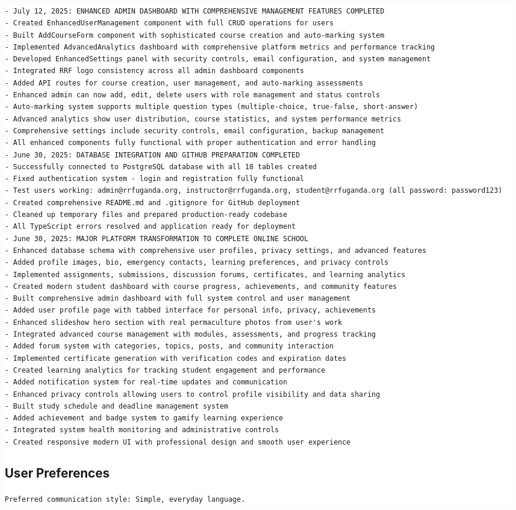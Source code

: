 ```
- July 12, 2025: ENHANCED ADMIN DASHBOARD WITH COMPREHENSIVE MANAGEMENT FEATURES COMPLETED
- Created EnhancedUserManagement component with full CRUD operations for users
- Built AddCourseForm component with sophisticated course creation and auto-marking system
- Implemented AdvancedAnalytics dashboard with comprehensive platform metrics and performance tracking
- Developed EnhancedSettings panel with security controls, email configuration, and system management
- Integrated RRF logo consistency across all admin dashboard components
- Added API routes for course creation, user management, and auto-marking assessments
- Enhanced admin can now add, edit, delete users with role management and status controls
- Auto-marking system supports multiple question types (multiple-choice, true-false, short-answer)
- Advanced analytics show user distribution, course statistics, and system performance metrics
- Comprehensive settings include security controls, email configuration, backup management
- All enhanced components fully functional with proper authentication and error handling
- June 30, 2025: DATABASE INTEGRATION AND GITHUB PREPARATION COMPLETED
- Successfully connected to PostgreSQL database with all 18 tables created
- Fixed authentication system - login and registration fully functional
- Test users working: admin@rrfuganda.org, instructor@rrfuganda.org, student@rrfuganda.org (all password: password123)
- Created comprehensive README.md and .gitignore for GitHub deployment
- Cleaned up temporary files and prepared production-ready codebase
- All TypeScript errors resolved and application ready for deployment
- June 30, 2025: MAJOR PLATFORM TRANSFORMATION TO COMPLETE ONLINE SCHOOL
- Enhanced database schema with comprehensive user profiles, privacy settings, and advanced features
- Added profile images, bio, emergency contacts, learning preferences, and privacy controls
- Implemented assignments, submissions, discussion forums, certificates, and learning analytics
- Created modern student dashboard with course progress, achievements, and community features
- Built comprehensive admin dashboard with full system control and user management
- Added user profile page with tabbed interface for personal info, privacy, achievements
- Enhanced slideshow hero section with real permaculture photos from user's work
- Integrated advanced course management with modules, assessments, and progress tracking
- Added forum system with categories, topics, posts, and community interaction
- Implemented certificate generation with verification codes and expiration dates
- Created learning analytics for tracking student engagement and performance
- Added notification system for real-time updates and communication
- Enhanced privacy controls allowing users to control profile visibility and data sharing
- Built study schedule and deadline management system
- Added achievement and badge system to gamify learning experience
- Integrated system health monitoring and administrative controls
- Created responsive modern UI with professional design and smooth user experience
```

## User Preferences

```
Preferred communication style: Simple, everyday language.
```